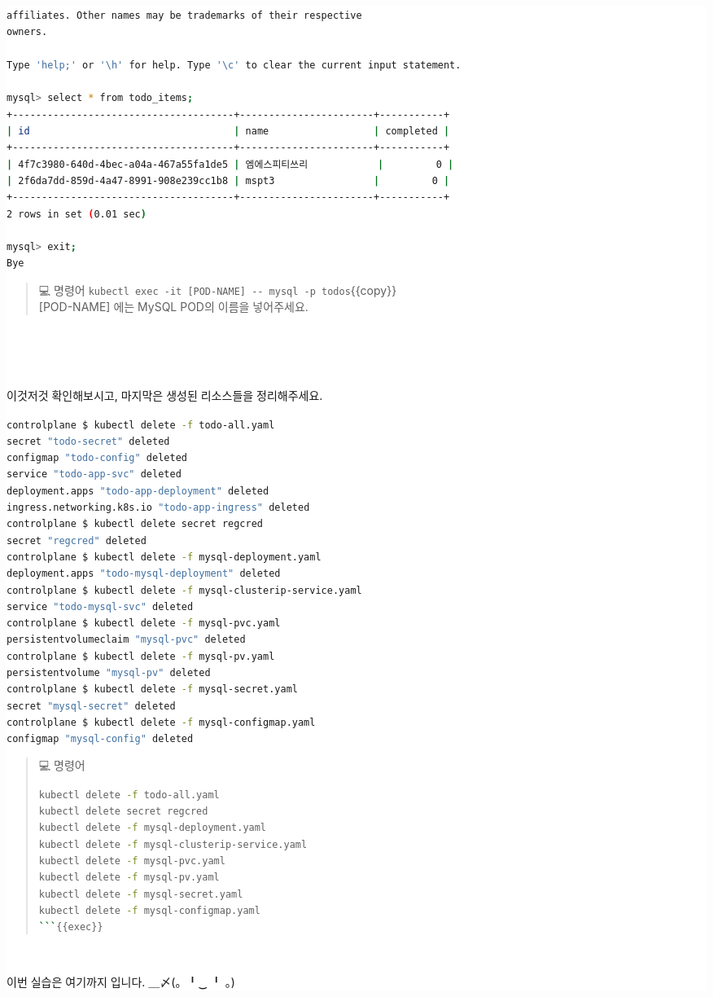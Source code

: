 ```bash
affiliates. Other names may be trademarks of their respective
owners.

Type 'help;' or '\h' for help. Type '\c' to clear the current input statement.

mysql> select * from todo_items;
+--------------------------------------+-----------------------+-----------+
| id                                   | name                  | completed |
+--------------------------------------+-----------------------+-----------+
| 4f7c3980-640d-4bec-a04a-467a55fa1de5 | 엠에스피티쓰리            |         0 |
| 2f6da7dd-859d-4a47-8991-908e239cc1b8 | mspt3                 |         0 |
+--------------------------------------+-----------------------+-----------+
2 rows in set (0.01 sec)

mysql> exit;
Bye
```

> 💻 명령어 `kubectl exec -it [POD-NAME] -- mysql -p todos`{{copy}}  
> [POD-NAME] 에는 MySQL POD의 이름을 넣어주세요.

<br><br><br>

이것저것 확인해보시고, 마지막은 생성된 리소스들을 정리해주세요.
```bash
controlplane $ kubectl delete -f todo-all.yaml
secret "todo-secret" deleted
configmap "todo-config" deleted
service "todo-app-svc" deleted
deployment.apps "todo-app-deployment" deleted
ingress.networking.k8s.io "todo-app-ingress" deleted
controlplane $ kubectl delete secret regcred
secret "regcred" deleted
controlplane $ kubectl delete -f mysql-deployment.yaml
deployment.apps "todo-mysql-deployment" deleted
controlplane $ kubectl delete -f mysql-clusterip-service.yaml
service "todo-mysql-svc" deleted
controlplane $ kubectl delete -f mysql-pvc.yaml
persistentvolumeclaim "mysql-pvc" deleted
controlplane $ kubectl delete -f mysql-pv.yaml
persistentvolume "mysql-pv" deleted
controlplane $ kubectl delete -f mysql-secret.yaml
secret "mysql-secret" deleted
controlplane $ kubectl delete -f mysql-configmap.yaml
configmap "mysql-config" deleted
```
> 💻 명령어
>```bash
>kubectl delete -f todo-all.yaml
>kubectl delete secret regcred
>kubectl delete -f mysql-deployment.yaml
>kubectl delete -f mysql-clusterip-service.yaml
>kubectl delete -f mysql-pvc.yaml
>kubectl delete -f mysql-pv.yaml
>kubectl delete -f mysql-secret.yaml
>kubectl delete -f mysql-configmap.yaml
>```{{exec}}

<br>

이번 실습은 여기까지 입니다.   ＿〆(。╹‿ ╹ 。)